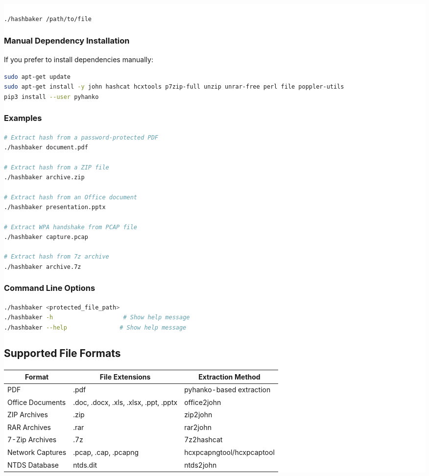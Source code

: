 
```bash 

./hashbaker /path/to/file

```

### Manual Dependency Installation
If you prefer to install dependencies manually:
```bash
sudo apt-get update
sudo apt-get install -y john hashcat hcxtools p7zip-full unzip unrar-free perl file poppler-utils
pip3 install --user pyhanko
```



### Examples
```bash
# Extract hash from a password-protected PDF
./hashbaker document.pdf

# Extract hash from a ZIP file
./hashbaker archive.zip

# Extract hash from an Office document
./hashbaker presentation.pptx

# Extract WPA handshake from PCAP file
./hashbaker capture.pcap

# Extract hash from 7z archive
./hashbaker archive.7z
```

### Command Line Options
```bash
./hashbaker <protected_file_path>
./hashbaker -h                    # Show help message
./hashbaker --help               # Show help message
```

## Supported File Formats

| Format | File Extensions | Extraction Method |
|--------|----------------|-------------------|
| PDF | .pdf | pyhanko-based extraction |
| Office Documents | .doc, .docx, .xls, .xlsx, .ppt, .pptx | office2john |
| ZIP Archives | .zip | zip2john |
| RAR Archives | .rar | rar2john |
| 7-Zip Archives | .7z | 7z2hashcat |
| Network Captures | .pcap, .cap, .pcapng | hcxpcapngtool/hcxpcaptool |
| NTDS Database | ntds.dit | ntds2john |
